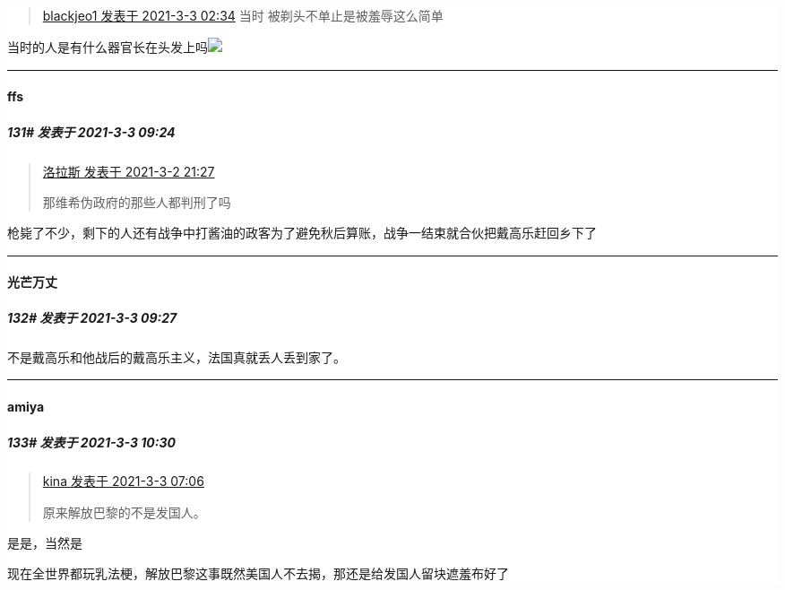 
<blockquote><a href="httphttps://bbs.saraba1st.com/2b/forum.php?mod=redirect&amp;goto=findpost&amp;pid=50492397&amp;ptid=1990703" target="_blank">blackjeo1 发表于 2021-3-3 02:34</a>
当时 被剃头不单止是被羞辱这么简单</blockquote>
当时的人是有什么器官长在头发上吗<img src="https://static.saraba1st.com/image/smiley/face2017/067.png" referrerpolicy="no-referrer">


-----

####  ffs  
##### 131#       发表于 2021-3-3 09:24


<blockquote><a href="httphttps://bbs.saraba1st.com/2b/forum.php?mod=redirect&amp;goto=findpost&amp;pid=50490396&amp;ptid=1990703" target="_blank">洛拉斯 发表于 2021-3-2 21:27</a>

那维希伪政府的那些人都判刑了吗</blockquote>
枪毙了不少，剩下的人还有战争中打酱油的政客为了避免秋后算账，战争一结束就合伙把戴高乐赶回乡下了


-----

####  光芒万丈  
##### 132#       发表于 2021-3-3 09:27


不是戴高乐和他战后的戴高乐主义，法国真就丢人丢到家了。


-----

####  amiya  
##### 133#       发表于 2021-3-3 10:30


<blockquote><a href="httphttps://bbs.saraba1st.com/2b/forum.php?mod=redirect&amp;goto=findpost&amp;pid=50492633&amp;ptid=1990703" target="_blank">kina 发表于 2021-3-3 07:06</a>

原来解放巴黎的不是发国人。</blockquote>
是是，当然是


现在全世界都玩乳法梗，解放巴黎这事既然美国人不去揭，那还是给发国人留块遮羞布好了


                                             